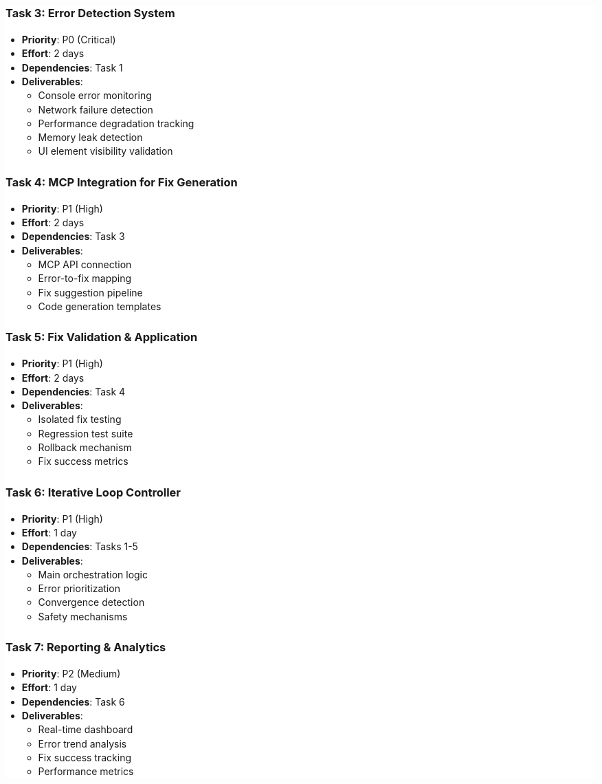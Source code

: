 ### Task 3: Error Detection System
- **Priority**: P0 (Critical)
- **Effort**: 2 days
- **Dependencies**: Task 1
- **Deliverables**:
  - Console error monitoring
  - Network failure detection
  - Performance degradation tracking
  - Memory leak detection
  - UI element visibility validation

### Task 4: MCP Integration for Fix Generation
- **Priority**: P1 (High)
- **Effort**: 2 days
- **Dependencies**: Task 3
- **Deliverables**:
  - MCP API connection
  - Error-to-fix mapping
  - Fix suggestion pipeline
  - Code generation templates

### Task 5: Fix Validation & Application
- **Priority**: P1 (High)
- **Effort**: 2 days
- **Dependencies**: Task 4
- **Deliverables**:
  - Isolated fix testing
  - Regression test suite
  - Rollback mechanism
  - Fix success metrics

### Task 6: Iterative Loop Controller
- **Priority**: P1 (High)
- **Effort**: 1 day
- **Dependencies**: Tasks 1-5
- **Deliverables**:
  - Main orchestration logic
  - Error prioritization
  - Convergence detection
  - Safety mechanisms

### Task 7: Reporting & Analytics
- **Priority**: P2 (Medium)
- **Effort**: 1 day
- **Dependencies**: Task 6
- **Deliverables**:
  - Real-time dashboard
  - Error trend analysis
  - Fix success tracking
  - Performance metrics
